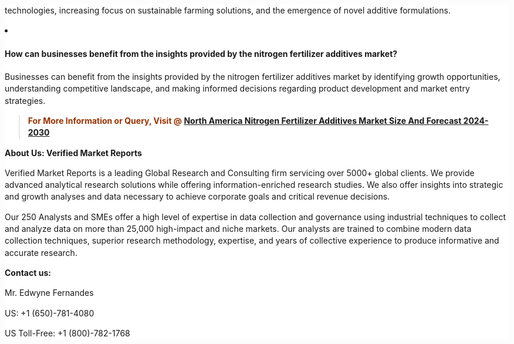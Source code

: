 technologies, increasing focus on sustainable farming solutions, and the emergence of novel additive formulations.</p> </li> <li> <h4>How can businesses benefit from the insights provided by the nitrogen fertilizer additives market?</div><div></h4> <p>Businesses can benefit from the insights provided by the nitrogen fertilizer additives market by identifying growth opportunities, understanding competitive landscape, and making informed decisions regarding product development and market entry strategies.</p> </li></ol></body></html></p><blockquote><p><span style="color: #993300;"><strong>For More Information or Query, Visit @ <a href="https://www.verifiedmarketreports.com/product/nitrogen-fertilizer-additives-market/">North America Nitrogen Fertilizer Additives Market Size And Forecast 2024-2030</a></strong></span></p></blockquote><p><strong>About Us: Verified Market Reports</strong></p><p>Verified Market Reports is a leading Global Research and Consulting firm servicing over 5000+ global clients. We provide advanced analytical research solutions while offering information-enriched research studies. We also offer insights into strategic and growth analyses and data necessary to achieve corporate goals and critical revenue decisions.</p><p>Our 250 Analysts and SMEs offer a high level of expertise in data collection and governance using industrial techniques to collect and analyze data on more than 25,000 high-impact and niche markets. Our analysts are trained to combine modern data collection techniques, superior research methodology, expertise, and years of collective experience to produce informative and accurate research.</p><p><strong>Contact us:</strong></p><p>Mr. Edwyne Fernandes</p><p>US: +1 (650)-781-4080</p><p>US Toll-Free: +1 (800)-782-1768</p>
